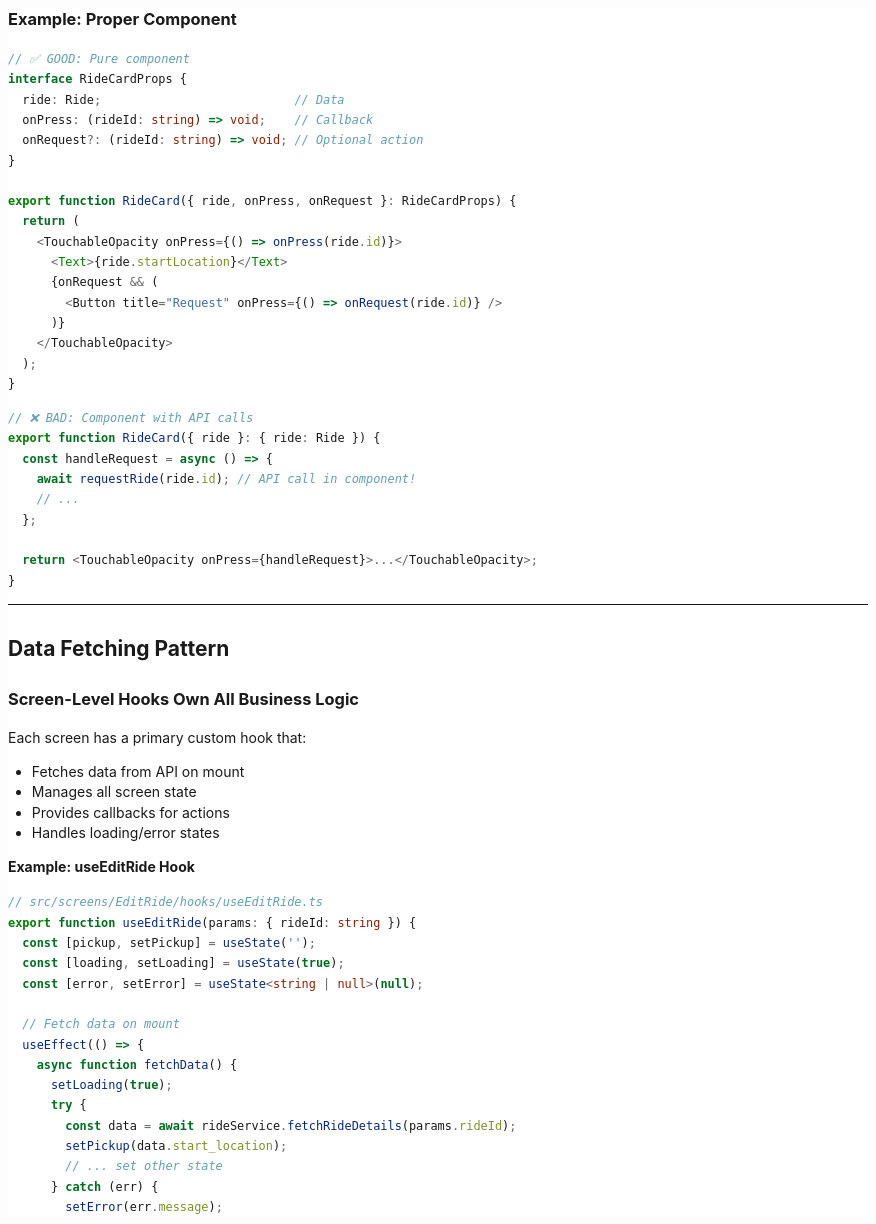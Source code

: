 ### Example: Proper Component

```typescript
// ✅ GOOD: Pure component
interface RideCardProps {
  ride: Ride;                           // Data
  onPress: (rideId: string) => void;    // Callback
  onRequest?: (rideId: string) => void; // Optional action
}

export function RideCard({ ride, onPress, onRequest }: RideCardProps) {
  return (
    <TouchableOpacity onPress={() => onPress(ride.id)}>
      <Text>{ride.startLocation}</Text>
      {onRequest && (
        <Button title="Request" onPress={() => onRequest(ride.id)} />
      )}
    </TouchableOpacity>
  );
}
```

```typescript
// ❌ BAD: Component with API calls
export function RideCard({ ride }: { ride: Ride }) {
  const handleRequest = async () => {
    await requestRide(ride.id); // API call in component!
    // ...
  };

  return <TouchableOpacity onPress={handleRequest}>...</TouchableOpacity>;
}
```

---

## Data Fetching Pattern

### Screen-Level Hooks Own All Business Logic

Each screen has a primary custom hook that:
- Fetches data from API on mount
- Manages all screen state
- Provides callbacks for actions
- Handles loading/error states

**Example: useEditRide Hook**

```typescript
// src/screens/EditRide/hooks/useEditRide.ts
export function useEditRide(params: { rideId: string }) {
  const [pickup, setPickup] = useState('');
  const [loading, setLoading] = useState(true);
  const [error, setError] = useState<string | null>(null);

  // Fetch data on mount
  useEffect(() => {
    async function fetchData() {
      setLoading(true);
      try {
        const data = await rideService.fetchRideDetails(params.rideId);
        setPickup(data.start_location);
        // ... set other state
      } catch (err) {
        setError(err.message);
```